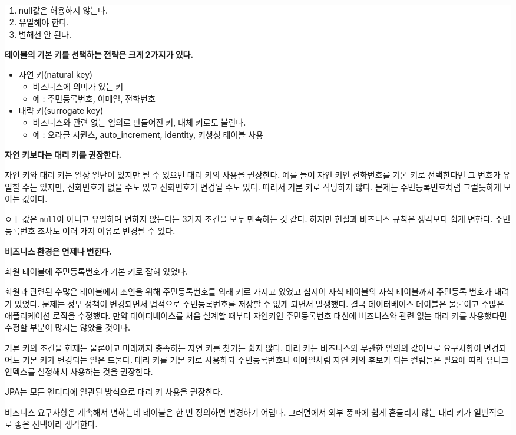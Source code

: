 1. null값은 허용하지 않는다.
2. 유일해야 한다.
3. 변해선 안 된다.

**테이블의 기본 키를 선택하는 전략은 크게 2가지가 있다.**

- 자연 키(natural key)
    - 비즈니스에 의미가 있는 키
    - 예 : 주민등록번호, 이메일, 전화번호
- 대략 키(surrogate key)
    - 비즈니스와 관련 없는 임의로 만들어진 키, 대체 키로도 불린다.
    - 예 : 오라클 시퀀스, auto_increment, identity, 키생성 테이블 사용

**자연 키보다는 대리 키를 권장한다.**

자연 키와 대리 키는 일장 일단이 있지만 될 수 있으면 대리 키의 사용을 권장한다. 예를 들어 자연 키인 전화번호를 기본 키로 선택한다면 그 번호가 유일할 수는 있지만, 전화번호가 없을 수도 있고 전화번호가 변경될 수도 있다. 따라서 기본 키로 적당하지 않다. 문제는 주민등록번호처럼 그럴듯하게 보이는 값이다. 

ㅇㅣ 값은 `null`이 아니고 유일하며 변하지 않는다는 3가지 조건을 모두 만족하는 것 같다. 하지만 현실과 비즈니스 규칙은 생각보다 쉽게 변한다. 주민등록번호 조차도 여러 가지 이유로 변경될 수 있다.

**비즈니스 환경은 언제나 변한다.**

회원 테이블에 주민등록번호가 기본 키로 잡혀 있었다.

회원과 관련된 수많은 테이블에서 조인을 위해 주민등록번호를 외래 키로 가지고 있었고 심지어 자식 테이블의 자식 테이블까지 주민등록 번호가 내려가 있었다. 문제는 정부 정책이 변경되면서 법적으로 주민등록번호를 저장할 수 없게 되면서 발생했다. 결국 데이터베이스 테이블은 물론이고 수많은 애플리케이션 로직을 수정했다. 만약 데이터베이스를 처음 설계할 때부터 자연키인 주민등록번호 대신에 비즈니스와 관련 없는 대리 키를 사용했다면 수정할 부분이 많지는 않았을 것이다.

기본 키의 조건을 현재는 물론이고 미래까지 충족하는 자연 키를 찾기는 쉽지 않다. 대리 키는 비즈니스와 무관한 임의의 값이므로 요구사항이 변경되어도 기본 키가 변경되는 일은 드물다. 대리 키를 기본 키로 사용하되 주민등록번호나 이메일처럼 자연 키의 후보가 되는 컬럼들은 필요에 따라 유니크 인덱스를 설정해서 사용하는 것을 권장한다.

JPA는 모든 엔티티에 일관된 방식으로 대리 키 사용을 권장한다.

비즈니스 요구사항은 계속해서 변하는데 테이블은 한 번 정의하면 변경하기 어렵다. 그러면에서 외부 풍파에 쉽게 흔들리지 않는 대리 키가 일반적으로 좋은 선택이라 생각한다.